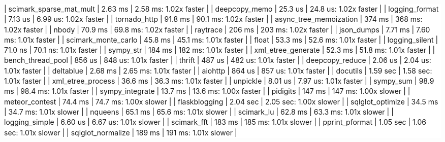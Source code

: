 | scimark_sparse_mat_mult | 2.63 ms                                                                  | 2.58 ms: 1.02x faster                                                    |
| deepcopy_memo           | 25.3 us                                                                  | 24.8 us: 1.02x faster                                                    |
| logging_format          | 7.13 us                                                                  | 6.99 us: 1.02x faster                                                    |
| tornado_http            | 91.8 ms                                                                  | 90.1 ms: 1.02x faster                                                    |
| async_tree_memoization  | 374 ms                                                                   | 368 ms: 1.02x faster                                                     |
| nbody                   | 70.9 ms                                                                  | 69.8 ms: 1.02x faster                                                    |
| raytrace                | 206 ms                                                                   | 203 ms: 1.02x faster                                                     |
| json_dumps              | 7.71 ms                                                                  | 7.60 ms: 1.01x faster                                                    |
| scimark_monte_carlo     | 45.8 ms                                                                  | 45.1 ms: 1.01x faster                                                    |
| float                   | 53.3 ms                                                                  | 52.6 ms: 1.01x faster                                                    |
| logging_silent          | 71.0 ns                                                                  | 70.1 ns: 1.01x faster                                                    |
| sympy_str               | 184 ms                                                                   | 182 ms: 1.01x faster                                                     |
| xml_etree_generate      | 52.3 ms                                                                  | 51.8 ms: 1.01x faster                                                    |
| bench_thread_pool       | 856 us                                                                   | 848 us: 1.01x faster                                                     |
| thrift                  | 487 us                                                                   | 482 us: 1.01x faster                                                     |
| deepcopy_reduce         | 2.06 us                                                                  | 2.04 us: 1.01x faster                                                    |
| deltablue               | 2.68 ms                                                                  | 2.65 ms: 1.01x faster                                                    |
| aiohttp                 | 864 us                                                                   | 857 us: 1.01x faster                                                     |
| docutils                | 1.59 sec                                                                 | 1.58 sec: 1.01x faster                                                   |
| xml_etree_process       | 36.6 ms                                                                  | 36.3 ms: 1.01x faster                                                    |
| unpickle                | 8.01 us                                                                  | 7.97 us: 1.01x faster                                                    |
| sympy_sum               | 98.9 ms                                                                  | 98.4 ms: 1.01x faster                                                    |
| sympy_integrate         | 13.7 ms                                                                  | 13.6 ms: 1.00x faster                                                    |
| pidigits                | 147 ms                                                                   | 147 ms: 1.00x slower                                                     |
| meteor_contest          | 74.4 ms                                                                  | 74.7 ms: 1.00x slower                                                    |
| flaskblogging           | 2.04 sec                                                                 | 2.05 sec: 1.00x slower                                                   |
| sqlglot_optimize        | 34.5 ms                                                                  | 34.7 ms: 1.01x slower                                                    |
| nqueens                 | 65.1 ms                                                                  | 65.6 ms: 1.01x slower                                                    |
| scimark_lu              | 62.8 ms                                                                  | 63.3 ms: 1.01x slower                                                    |
| logging_simple          | 6.60 us                                                                  | 6.67 us: 1.01x slower                                                    |
| scimark_fft             | 183 ms                                                                   | 185 ms: 1.01x slower                                                     |
| pprint_pformat          | 1.05 sec                                                                 | 1.06 sec: 1.01x slower                                                   |
| sqlglot_normalize       | 189 ms                                                                   | 191 ms: 1.01x slower                                                     |